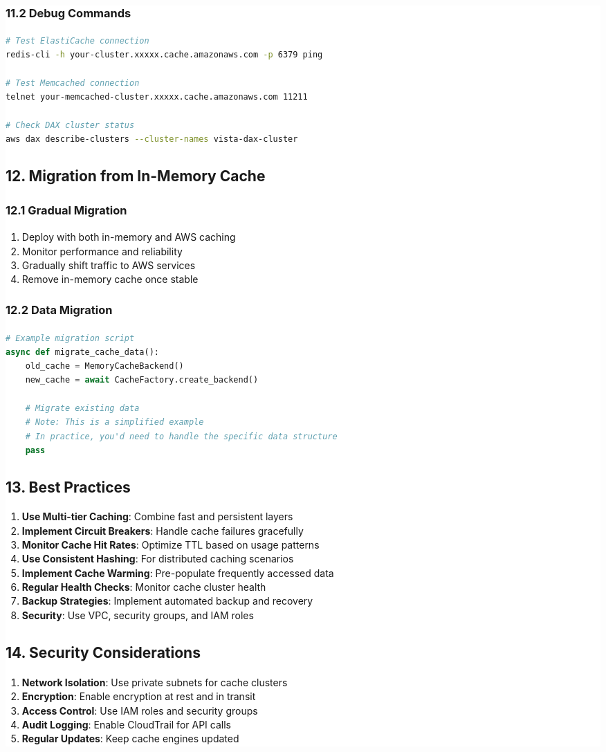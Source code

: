 ### 11.2 Debug Commands

```bash
# Test ElastiCache connection
redis-cli -h your-cluster.xxxxx.cache.amazonaws.com -p 6379 ping

# Test Memcached connection
telnet your-memcached-cluster.xxxxx.cache.amazonaws.com 11211

# Check DAX cluster status
aws dax describe-clusters --cluster-names vista-dax-cluster
```

## 12. Migration from In-Memory Cache

### 12.1 Gradual Migration

1. Deploy with both in-memory and AWS caching
2. Monitor performance and reliability
3. Gradually shift traffic to AWS services
4. Remove in-memory cache once stable

### 12.2 Data Migration

```python
# Example migration script
async def migrate_cache_data():
    old_cache = MemoryCacheBackend()
    new_cache = await CacheFactory.create_backend()
    
    # Migrate existing data
    # Note: This is a simplified example
    # In practice, you'd need to handle the specific data structure
    pass
```

## 13. Best Practices

1. **Use Multi-tier Caching**: Combine fast and persistent layers
2. **Implement Circuit Breakers**: Handle cache failures gracefully
3. **Monitor Cache Hit Rates**: Optimize TTL based on usage patterns
4. **Use Consistent Hashing**: For distributed caching scenarios
5. **Implement Cache Warming**: Pre-populate frequently accessed data
6. **Regular Health Checks**: Monitor cache cluster health
7. **Backup Strategies**: Implement automated backup and recovery
8. **Security**: Use VPC, security groups, and IAM roles

## 14. Security Considerations

1. **Network Isolation**: Use private subnets for cache clusters
2. **Encryption**: Enable encryption at rest and in transit
3. **Access Control**: Use IAM roles and security groups
4. **Audit Logging**: Enable CloudTrail for API calls
5. **Regular Updates**: Keep cache engines updated
